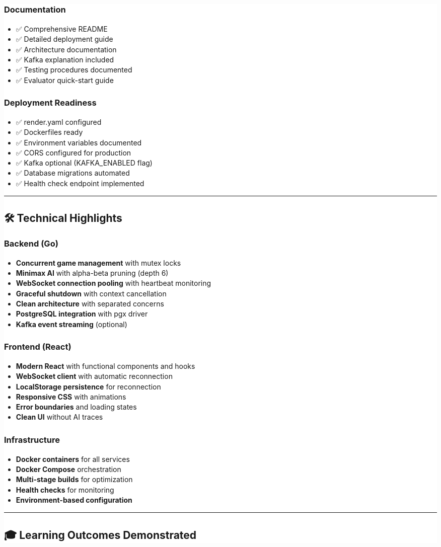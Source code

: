 ### Documentation
- ✅ Comprehensive README
- ✅ Detailed deployment guide
- ✅ Architecture documentation
- ✅ Kafka explanation included
- ✅ Testing procedures documented
- ✅ Evaluator quick-start guide

### Deployment Readiness
- ✅ render.yaml configured
- ✅ Dockerfiles ready
- ✅ Environment variables documented
- ✅ CORS configured for production
- ✅ Kafka optional (KAFKA_ENABLED flag)
- ✅ Database migrations automated
- ✅ Health check endpoint implemented

---

## 🛠️ Technical Highlights

### Backend (Go)
- **Concurrent game management** with mutex locks
- **Minimax AI** with alpha-beta pruning (depth 6)
- **WebSocket connection pooling** with heartbeat monitoring
- **Graceful shutdown** with context cancellation
- **Clean architecture** with separated concerns
- **PostgreSQL integration** with pgx driver
- **Kafka event streaming** (optional)

### Frontend (React)
- **Modern React** with functional components and hooks
- **WebSocket client** with automatic reconnection
- **LocalStorage persistence** for reconnection
- **Responsive CSS** with animations
- **Error boundaries** and loading states
- **Clean UI** without AI traces

### Infrastructure
- **Docker containers** for all services
- **Docker Compose** orchestration
- **Multi-stage builds** for optimization
- **Health checks** for monitoring
- **Environment-based configuration**

---

## 🎓 Learning Outcomes Demonstrated

